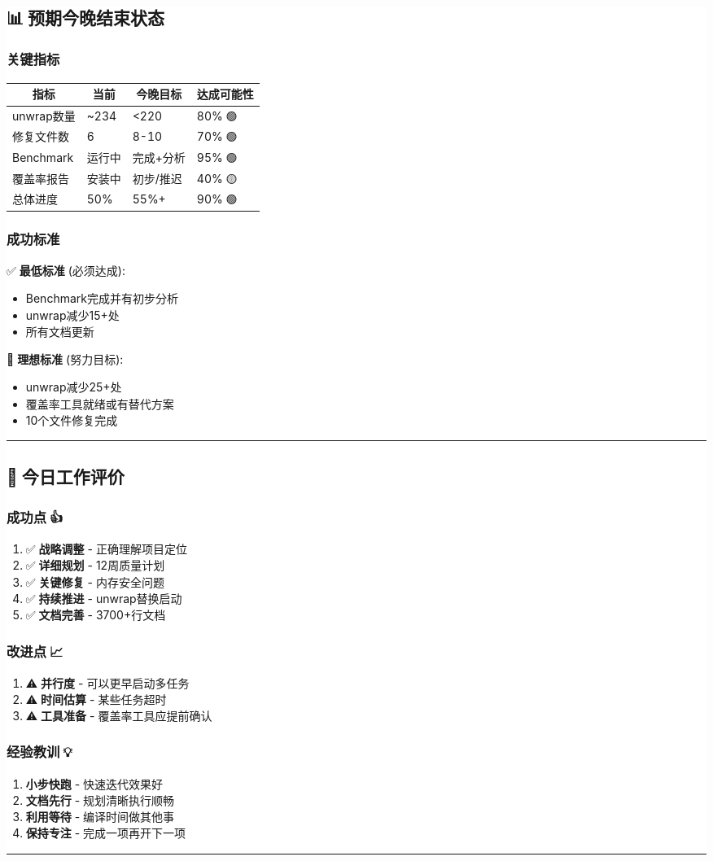 ## 📊 预期今晚结束状态

### 关键指标

| 指标 | 当前 | 今晚目标 | 达成可能性 |
|------|------|---------|-----------|
| unwrap数量 | ~234 | <220 | 80% 🟢 |
| 修复文件数 | 6 | 8-10 | 70% 🟢 |
| Benchmark | 运行中 | 完成+分析 | 95% 🟢 |
| 覆盖率报告 | 安装中 | 初步/推迟 | 40% 🟡 |
| 总体进度 | 50% | 55%+ | 90% 🟢 |

### 成功标准

✅ **最低标准** (必须达成):
- Benchmark完成并有初步分析
- unwrap减少15+处
- 所有文档更新

🌟 **理想标准** (努力目标):
- unwrap减少25+处
- 覆盖率工具就绪或有替代方案
- 10个文件修复完成

---

## 💪 今日工作评价

### 成功点 👍

1. ✅ **战略调整** - 正确理解项目定位
2. ✅ **详细规划** - 12周质量计划
3. ✅ **关键修复** - 内存安全问题
4. ✅ **持续推进** - unwrap替换启动
5. ✅ **文档完善** - 3700+行文档

### 改进点 📈

1. ⚠️ **并行度** - 可以更早启动多任务
2. ⚠️ **时间估算** - 某些任务超时
3. ⚠️ **工具准备** - 覆盖率工具应提前确认

### 经验教训 💡

1. **小步快跑** - 快速迭代效果好
2. **文档先行** - 规划清晰执行顺畅
3. **利用等待** - 编译时间做其他事
4. **保持专注** - 完成一项再开下一项

---